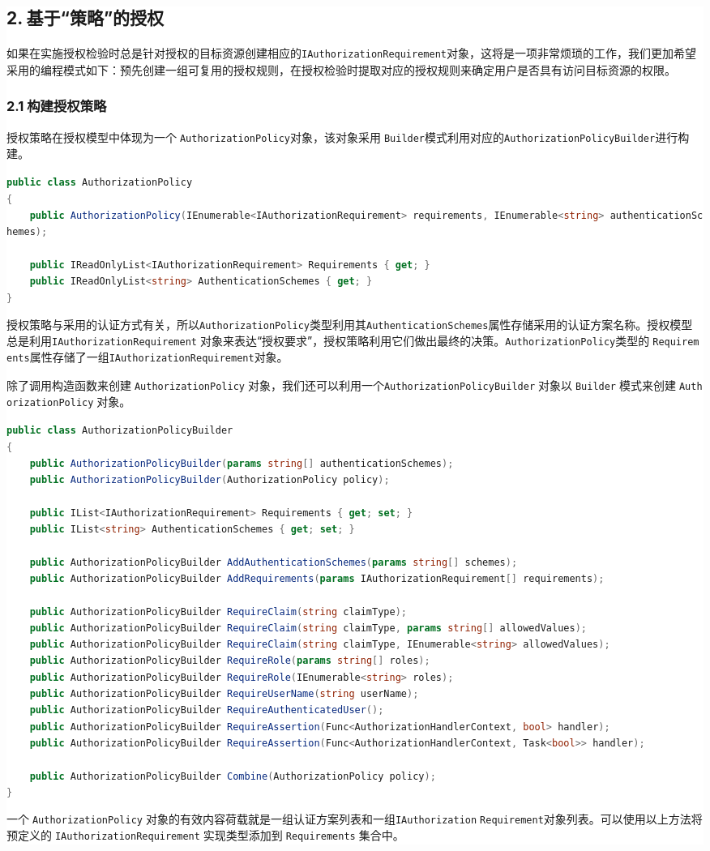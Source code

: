 ## 2. 基于“策略”的授权
如果在实施授权检验时总是针对授权的目标资源创建相应的`IAuthorizationRequirement`对象，这将是一项非常烦琐的工作，我们更加希望采用的编程模式如下：预先创建一组可复用的授权规则，在授权检验时提取对应的授权规则来确定用户是否具有访问目标资源的权限。

### 2.1 构建授权策略
授权策略在授权模型中体现为一个 `AuthorizationPolicy`对象，该对象采用 `Builder`模式利用对应的`AuthorizationPolicyBuilder`进行构建。

```csharp
public class AuthorizationPolicy
{
    public AuthorizationPolicy(IEnumerable<IAuthorizationRequirement> requirements, IEnumerable<string> authenticationSchemes);

    public IReadOnlyList<IAuthorizationRequirement> Requirements { get; }
    public IReadOnlyList<string> AuthenticationSchemes { get; }
}
```

授权策略与采用的认证方式有关，所以`AuthorizationPolicy`类型利用其`AuthenticationSchemes`属性存储采用的认证方案名称。授权模型总是利用`IAuthorizationRequirement` 对象来表达“授权要求”，授权策略利用它们做出最终的决策。`AuthorizationPolicy`类型的 `Requirements`属性存储了一组`IAuthorizationRequirement`对象。

除了调用构造函数来创建 `AuthorizationPolicy` 对象，我们还可以利用一个`AuthorizationPolicyBuilder` 对象以 `Builder` 模式来创建 `AuthorizationPolicy` 对象。

```csharp
public class AuthorizationPolicyBuilder
{
    public AuthorizationPolicyBuilder(params string[] authenticationSchemes);
    public AuthorizationPolicyBuilder(AuthorizationPolicy policy);

    public IList<IAuthorizationRequirement> Requirements { get; set; }
    public IList<string> AuthenticationSchemes { get; set; }

    public AuthorizationPolicyBuilder AddAuthenticationSchemes(params string[] schemes);
    public AuthorizationPolicyBuilder AddRequirements(params IAuthorizationRequirement[] requirements);

    public AuthorizationPolicyBuilder RequireClaim(string claimType);
    public AuthorizationPolicyBuilder RequireClaim(string claimType, params string[] allowedValues);
    public AuthorizationPolicyBuilder RequireClaim(string claimType, IEnumerable<string> allowedValues);
    public AuthorizationPolicyBuilder RequireRole(params string[] roles);
    public AuthorizationPolicyBuilder RequireRole(IEnumerable<string> roles);
    public AuthorizationPolicyBuilder RequireUserName(string userName);
    public AuthorizationPolicyBuilder RequireAuthenticatedUser();
    public AuthorizationPolicyBuilder RequireAssertion(Func<AuthorizationHandlerContext, bool> handler);
    public AuthorizationPolicyBuilder RequireAssertion(Func<AuthorizationHandlerContext, Task<bool>> handler);

    public AuthorizationPolicyBuilder Combine(AuthorizationPolicy policy);
}
```
一个 `AuthorizationPolicy` 对象的有效内容荷载就是一组认证方案列表和一组`IAuthorization` `Requirement`对象列表。可以使用以上方法将预定义的 `IAuthorizationRequirement` 实现类型添加到 `Requirements` 集合中。
